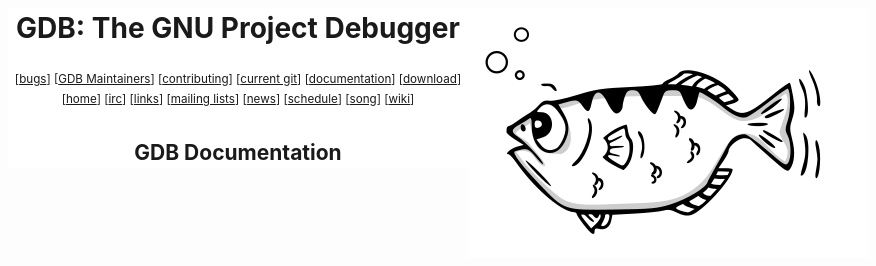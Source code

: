 <!DOCTYPE html PUBLIC "-//W3C//DTD XHTML 1.0 Transitional//EN" "https://www.w3.org/TR/xhtml1/DTD/xhtml1-transitional.dtd">

<html xmlns="https://www.w3.org/1999/xhtml" xml:lang="en" lang="en"><head><meta http-equiv="Content-Type" content="text/html; charset=UTF-8">

<link rel="shortcut icon" type="image/x-icon" href="https://www.sourceware.org/gdb/images/archer-fish.ico">
<meta name="keywords" content="gdb">

<title>GDB Documentation</title>

</head>

<body bgcolor="#FFFFFF" text="#000000" link="#1F00FF" alink="#FF0000" vlink="#9900DD">

<a href="https://www.sourceware.org/gdb/mascot/"> <img border="0" src="./README_files/archer.svg" align="right" alt="[image of Archer
Fish]"></a>

<center><h1>GDB: The GNU Project Debugger</h1></center>

<center>
<small>
[<a href="https://www.sourceware.org/gdb/bugs/">bugs</a>]
[<a href="https://www.sourceware.org/gdb/committee/">GDB Maintainers</a>]
[<a href="https://www.sourceware.org/gdb/contribute/">contributing</a>]
[<a href="https://www.sourceware.org/gdb/current/">current git</a>]
[<a href="https://www.sourceware.org/gdb/documentation/">documentation</a>]
[<a href="https://www.sourceware.org/gdb/download/">download</a>]
[<a href="https://www.sourceware.org/gdb/">home</a>]
[<a href="https://www.sourceware.org/gdb/irc/">irc</a>]
[<a href="https://www.sourceware.org/gdb/links/">links</a>]
[<a href="https://www.sourceware.org/gdb/mailing-lists/">mailing lists</a>]
[<a href="https://www.sourceware.org/gdb/news/">news</a>]
[<a href="https://www.sourceware.org/gdb/schedule/">schedule</a>]
[<a href="https://www.sourceware.org/gdb/song/">song</a>]
[<a href="https://sourceware.org/gdb/wiki/">wiki</a>]
</small>
</center>

<center><h2>GDB Documentation</h2></center>
